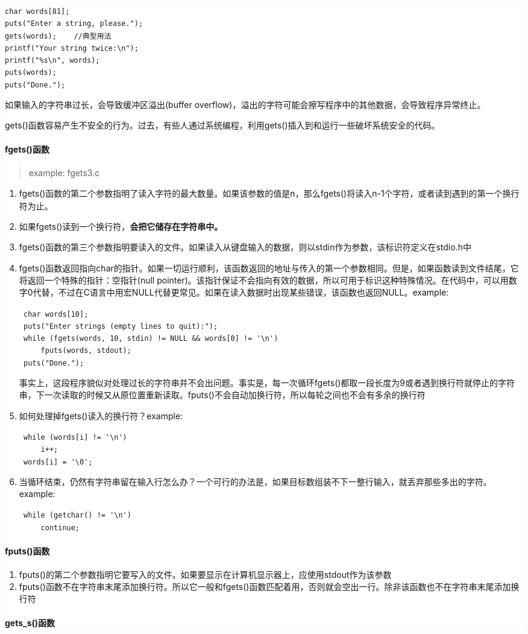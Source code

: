     char words[81];
    puts("Enter a string, please.");
    gets(words);    //典型用法
    printf("Your string twice:\n");
    printf("%s\n", words);
    puts(words);
    puts("Done.");

如果输入的字符串过长，会导致缓冲区溢出(buffer overflow)，溢出的字符可能会擦写程序中的其他数据，会导致程序异常终止。

gets()函数容易产生不安全的行为。过去，有些人通过系统编程，利用gets()插入到和运行一些破坏系统安全的代码。


#### fgets()函数

> example: fgets3.c

1. fgets()函数的第二个参数指明了读入字符的最大数量。如果该参数的值是n，那么fgets()将读入n-1个字符，或者读到遇到的第一个换行符为止。
2. 如果fgets()读到一个换行符，**会把它储存在字符串中。**
3. fgets()函数的第三个参数指明要读入的文件。如果读入从键盘输入的数据，则以stdin作为参数，该标识符定义在stdio.h中
4. fgets()函数返回指向char的指针。如果一切运行顺利，该函数返回的地址与传入的第一个参数相同。但是，如果函数读到文件结尾，它将返回一个特殊的指针：空指针(null pointer)。该指针保证不会指向有效的数据，所以可用于标识这种特殊情况。在代码中，可以用数字0代替，不过在C语言中用宏NULL代替更常见。如果在读入数据时出现某些错误，该函数也返回NULL。example:

        char words[10];
        puts("Enter strings (empty lines to quit):");
        while (fgets(words, 10, stdin) != NULL && words[0] != '\n')
            fputs(words, stdout);
        puts("Done.");
    事实上，这段程序貌似对处理过长的字符串并不会出问题。事实是，每一次循环fgets()都取一段长度为9或者遇到换行符就停止的字符串，下一次读取的时候又从原位置重新读取。fputs()不会自动加换行符，所以每轮之间也不会有多余的换行符
5. 如何处理掉fgets()读入的换行符？example: 

        while (words[i] != '\n')
            i++;
        words[i] = '\0';

6. 当循环结束，仍然有字符串留在输入行怎么办？一个可行的办法是，如果目标数组装不下一整行输入，就丢弃那些多出的字符。example:

        while (getchar() != '\n')
            continue;
#### fputs()函数

1. fputs()的第二个参数指明它要写入的文件。如果要显示在计算机显示器上，应使用stdout作为该参数
2. fputs()函数不在字符串末尾添加换行符。所以它一般和fgets()函数匹配着用，否则就会空出一行。除非该函数也不在字符串末尾添加换行符


#### gets_s()函数
